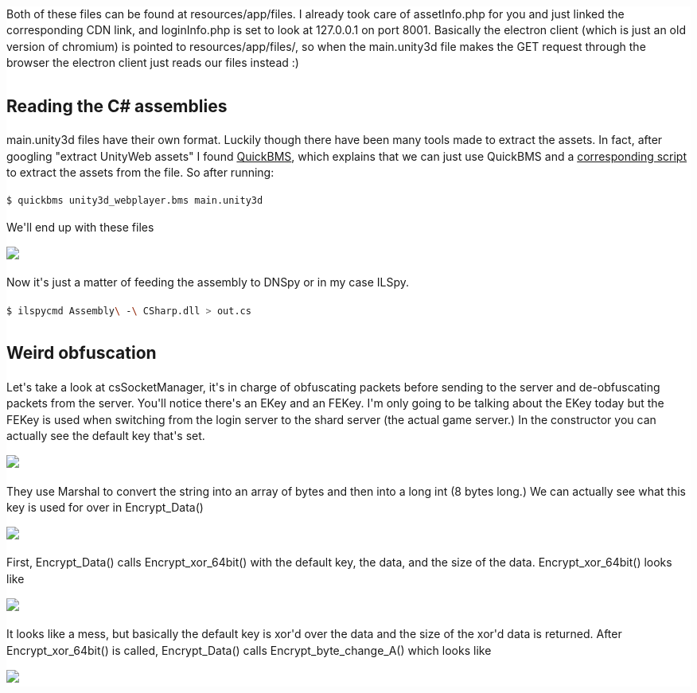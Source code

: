 Both of these files can be found at resources/app/files. I already took care of assetInfo.php for you and just linked the corresponding CDN link, and loginInfo.php is set to look at 127.0.0.1 on port 8001. Basically the electron client (which is just an old version of chromium) is pointed to resources/app/files/, so when the main.unity3d file makes the GET request through the browser the electron client just reads our files instead :)

## Reading the C# assemblies

main.unity3d files have their own format. Luckily though there have been many tools made to extract the assets. In fact, after googling "extract UnityWeb assets" I found [QuickBMS](https://aluigi.altervista.org/quickbms.htm), which explains that we can just use QuickBMS and a [corresponding script](https://aluigi.altervista.org/bms/unity3d_webplayer.bms) to extract the assets from the file. So after running:

```bash
$ quickbms unity3d_webplayer.bms main.unity3d
```

We'll end up with these files

![](file_layout.png)

Now it's just a matter of feeding the assembly to DNSpy or in my case ILSpy. 

```bash
$ ilspycmd Assembly\ -\ CSharp.dll > out.cs
```

## Weird obfuscation

Let's take a look at csSocketManager, it's in charge of obfuscating packets before sending to the server and de-obfuscating packets from the server. You'll notice there's an EKey and an FEKey. I'm only going to be talking about the EKey today but the FEKey is used when switching from the login server to the shard server (the actual game server.) In the constructor you can actually see the default key that's set.

![](manager_constructor.png)

They use Marshal to convert the string into an array of bytes and then into a long int (8 bytes long.) We can actually see what this key is used for over in Encrypt_Data()

![](encrypt_data.png)

First, Encrypt_Data() calls Encrypt_xor_64bit() with the default key, the data, and the size of the data. Encrypt_xor_64bit() looks like

![](encrypt_xor.png)

It looks like a mess, but basically the default key is xor'd over the data and the size of the xor'd data is returned. After Encrypt_xor_64bit() is called, Encrypt_Data() calls Encrypt_byte_change_A() which looks like

![](encrypt_byte.png)
